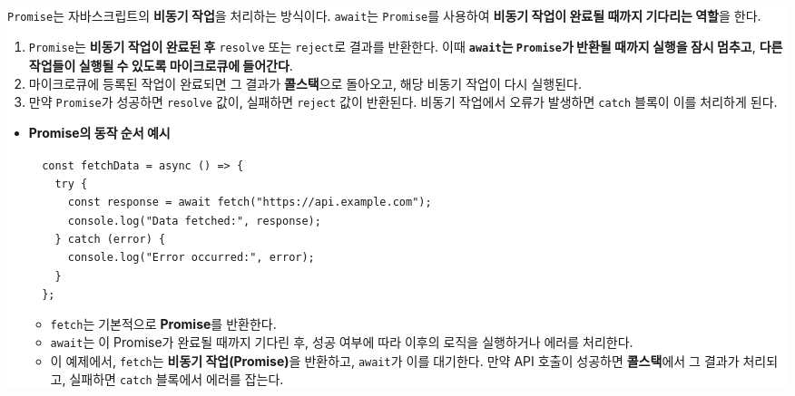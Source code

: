 <p><code>Promise</code>는 자바스크립트의 <strong>비동기 작업</strong>을 처리하는 방식이다. <code>await</code>는 <code>Promise</code>를 사용하여 <strong>비동기 작업이 완료될 때까지 기다리는 역할</strong>을 한다.</p>
<ol>
<li><code>Promise</code>는 <strong>비동기 작업이 완료된 후</strong> <code>resolve</code> 또는 <code>reject</code>로 결과를 반환한다. 이때 <strong><code>await</code>는 <code>Promise</code>가 반환될 때까지 실행을 잠시 멈추고</strong>, <strong>다른 작업들이 실행될 수 있도록 마이크로큐에 들어간다</strong>.</li>
<li>마이크로큐에 등록된 작업이 완료되면 그 결과가 <strong>콜스택</strong>으로 돌아오고, 해당 비동기 작업이 다시 실행된다.</li>
<li>만약 <code>Promise</code>가 성공하면 <code>resolve</code> 값이, 실패하면 <code>reject</code> 값이 반환된다. 비동기 작업에서 오류가 발생하면 <code>catch</code> 블록이 이를 처리하게 된다.</li>
</ol>
<ul>
<li><p><strong>Promise의 동작 순서 예시</strong></p>
<pre><code class="language-jsx">  const fetchData = async () =&gt; {
    try {
      const response = await fetch(&quot;https://api.example.com&quot;);
      console.log(&quot;Data fetched:&quot;, response);
    } catch (error) {
      console.log(&quot;Error occurred:&quot;, error);
    }
  };</code></pre>
<ul>
<li><code>fetch</code>는 기본적으로 <strong>Promise</strong>를 반환한다.</li>
<li><code>await</code>는 이 Promise가 완료될 때까지 기다린 후, 성공 여부에 따라 이후의 로직을 실행하거나 에러를 처리한다.</li>
<li>이 예제에서, <code>fetch</code>는 <strong>비동기 작업(Promise)</strong>을 반환하고, <code>await</code>가 이를 대기한다. 만약 API 호출이 성공하면 <strong>콜스택</strong>에서 그 결과가 처리되고, 실패하면 <code>catch</code> 블록에서 에러를 잡는다.</li>
</ul>
</li>
</ul>